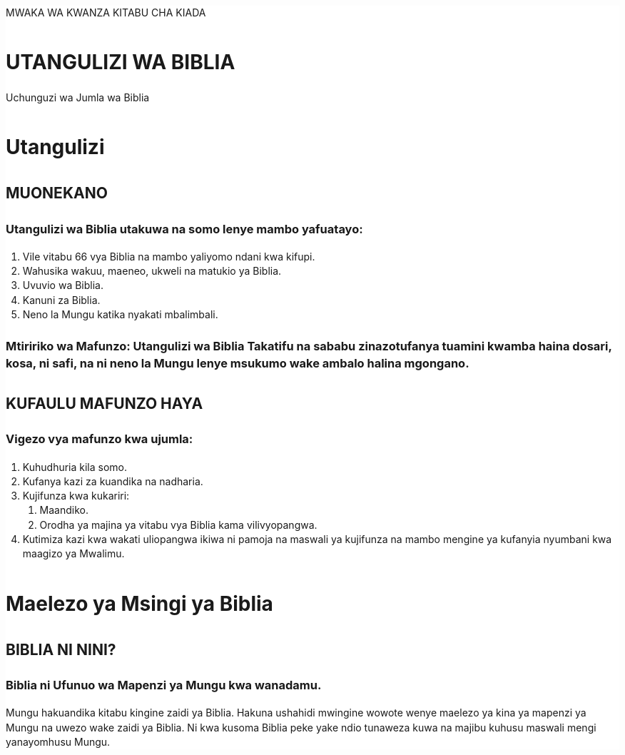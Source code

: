 MWAKA WA KWANZA
KITABU CHA KIADA

# UTANGULIZI WA BIBLIA

Uchunguzi wa Jumla wa Biblia

# Utangulizi

## MUONEKANO 

### Utangulizi wa Biblia utakuwa na somo lenye mambo yafuatayo: 

1. Vile vitabu 66 vya Biblia na mambo yaliyomo ndani kwa kifupi.
2. Wahusika wakuu, maeneo, ukweli na matukio ya Biblia. 
3. Uvuvio wa Biblia. 
4. Kanuni za Biblia.
5. Neno la Mungu katika nyakati mbalimbali. 

### Mtiririko wa Mafunzo: Utangulizi wa Biblia Takatifu na sababu zinazotufanya tuamini kwamba haina dosari, kosa, ni safi, na ni neno la Mungu lenye msukumo wake ambalo halina mgongano. 

## KUFAULU MAFUNZO HAYA

### Vigezo vya mafunzo kwa ujumla: 

1. Kuhudhuria kila somo.
2. Kufanya kazi za kuandika na nadharia. 
3. Kujifunza kwa kukariri:
	1. Maandiko.
	2. Orodha ya majina ya vitabu vya Biblia kama vilivyopangwa.
4. Kutimiza kazi kwa wakati uliopangwa ikiwa ni pamoja na maswali ya kujifunza na mambo mengine ya kufanyia nyumbani kwa maagizo ya Mwalimu.



# Maelezo ya Msingi ya Biblia

## BIBLIA NI NINI? 

### Biblia ni Ufunuo wa Mapenzi ya Mungu kwa wanadamu. 

Mungu hakuandika kitabu kingine zaidi ya Biblia. Hakuna ushahidi mwingine wowote wenye maelezo ya kina ya mapenzi ya Mungu na uwezo wake zaidi ya Biblia. Ni kwa kusoma Biblia peke yake ndio tunaweza kuwa na majibu kuhusu maswali mengi yanayomhusu Mungu. 
